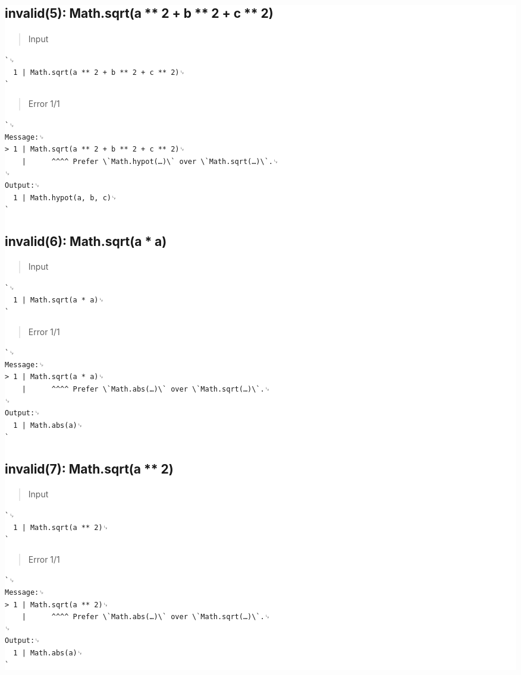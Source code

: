 ## invalid(5): Math.sqrt(a ** 2 + b ** 2 + c ** 2)

> Input

    `␊
      1 | Math.sqrt(a ** 2 + b ** 2 + c ** 2)␊
    `

> Error 1/1

    `␊
    Message:␊
    > 1 | Math.sqrt(a ** 2 + b ** 2 + c ** 2)␊
        |      ^^^^ Prefer \`Math.hypot(…)\` over \`Math.sqrt(…)\`.␊
    ␊
    Output:␊
      1 | Math.hypot(a, b, c)␊
    `

## invalid(6): Math.sqrt(a * a)

> Input

    `␊
      1 | Math.sqrt(a * a)␊
    `

> Error 1/1

    `␊
    Message:␊
    > 1 | Math.sqrt(a * a)␊
        |      ^^^^ Prefer \`Math.abs(…)\` over \`Math.sqrt(…)\`.␊
    ␊
    Output:␊
      1 | Math.abs(a)␊
    `

## invalid(7): Math.sqrt(a ** 2)

> Input

    `␊
      1 | Math.sqrt(a ** 2)␊
    `

> Error 1/1

    `␊
    Message:␊
    > 1 | Math.sqrt(a ** 2)␊
        |      ^^^^ Prefer \`Math.abs(…)\` over \`Math.sqrt(…)\`.␊
    ␊
    Output:␊
      1 | Math.abs(a)␊
    `

